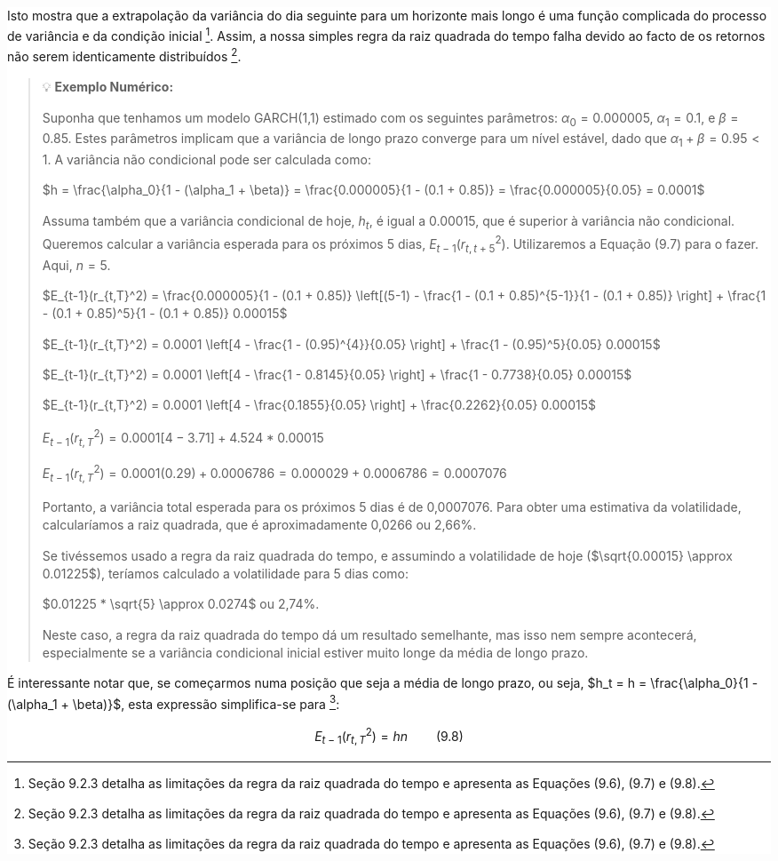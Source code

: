 Isto mostra que a extrapolação da variância do dia seguinte para um horizonte mais longo é uma função complicada do processo de variância e da condição inicial [^10]. Assim, a nossa simples regra da raiz quadrada do tempo falha devido ao facto de os retornos não serem identicamente distribuídos [^10].

> 💡 **Exemplo Numérico:**
>
> Suponha que tenhamos um modelo GARCH(1,1) estimado com os seguintes parâmetros: $\alpha_0 = 0.000005$, $\alpha_1 = 0.1$, e $\beta = 0.85$. Estes parâmetros implicam que a variância de longo prazo converge para um nível estável, dado que $\alpha_1 + \beta = 0.95 < 1$. A variância não condicional pode ser calculada como:
>
> $h = \frac{\alpha_0}{1 - (\alpha_1 + \beta)} = \frac{0.000005}{1 - (0.1 + 0.85)} = \frac{0.000005}{0.05} = 0.0001$
>
> Assuma também que a variância condicional de hoje, $h_t$, é igual a $0.00015$, que é superior à variância não condicional. Queremos calcular a variância esperada para os próximos 5 dias, $E_{t-1}(r_{t, t+5}^2)$. Utilizaremos a Equação (9.7) para o fazer. Aqui, $n = 5$.
>
> $E_{t-1}(r_{t,T}^2) = \frac{0.000005}{1 - (0.1 + 0.85)} \left[(5-1) - \frac{1 - (0.1 + 0.85)^{5-1}}{1 - (0.1 + 0.85)} \right] + \frac{1 - (0.1 + 0.85)^5}{1 - (0.1 + 0.85)} 0.00015$
>
> $E_{t-1}(r_{t,T}^2) = 0.0001 \left[4 - \frac{1 - (0.95)^{4}}{0.05} \right] + \frac{1 - (0.95)^5}{0.05} 0.00015$
>
> $E_{t-1}(r_{t,T}^2) = 0.0001 \left[4 - \frac{1 - 0.8145}{0.05} \right] + \frac{1 - 0.7738}{0.05} 0.00015$
>
> $E_{t-1}(r_{t,T}^2) = 0.0001 \left[4 - \frac{0.1855}{0.05} \right] + \frac{0.2262}{0.05} 0.00015$
>
> $E_{t-1}(r_{t,T}^2) = 0.0001 \left[4 - 3.71\right] + 4.524 * 0.00015$
>
> $E_{t-1}(r_{t,T}^2) = 0.0001 (0.29) + 0.0006786 = 0.000029 + 0.0006786 = 0.0007076$
>
> Portanto, a variância total esperada para os próximos 5 dias é de 0,0007076. Para obter uma estimativa da volatilidade, calcularíamos a raiz quadrada, que é aproximadamente 0,0266 ou 2,66%.
>
> Se tivéssemos usado a regra da raiz quadrada do tempo, e assumindo a volatilidade de hoje ($\sqrt{0.00015} \approx 0.01225$), teríamos calculado a volatilidade para 5 dias como:
>
> $0.01225 * \sqrt{5} \approx 0.0274$ ou 2,74%.
>
> Neste caso, a regra da raiz quadrada do tempo dá um resultado semelhante, mas isso nem sempre acontecerá, especialmente se a variância condicional inicial estiver muito longe da média de longo prazo.

É interessante notar que, se começarmos numa posição que seja a média de longo prazo, ou seja, $h_t = h = \frac{\alpha_0}{1 - (\alpha_1 + \beta)}$, esta expressão simplifica-se para [^10]:

$$
E_{t-1}(r_{t,T}^2) = hn \qquad(9.8)
$$


[^9]: Seção 9.2.3 discute como o modelo GARCH pode ser usado para extrapolar a volatilidade em vários horizontes e apresenta a regra da raiz quadrada do tempo.
[^10]: Seção 9.2.3 detalha as limitações da regra da raiz quadrada do tempo e apresenta as Equações (9.6), (9.7) e (9.8).